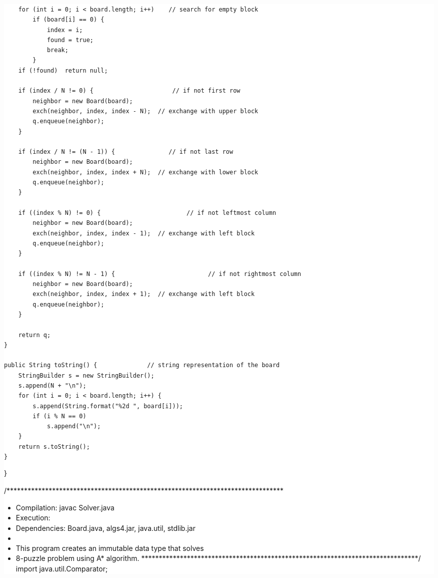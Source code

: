         for (int i = 0; i < board.length; i++)    // search for empty block
            if (board[i] == 0) {
                index = i;
                found = true;
                break;
            }
        if (!found)  return null;

        if (index / N != 0) {                      // if not first row
            neighbor = new Board(board);
            exch(neighbor, index, index - N);  // exchange with upper block
            q.enqueue(neighbor);
        }

        if (index / N != (N - 1)) {               // if not last row
            neighbor = new Board(board);
            exch(neighbor, index, index + N);  // exchange with lower block
            q.enqueue(neighbor);
        }

        if ((index % N) != 0) {                        // if not leftmost column
            neighbor = new Board(board);
            exch(neighbor, index, index - 1);  // exchange with left block
            q.enqueue(neighbor);
        }

        if ((index % N) != N - 1) {                          // if not rightmost column
            neighbor = new Board(board);
            exch(neighbor, index, index + 1);  // exchange with left block
            q.enqueue(neighbor);
        }

        return q;
    }

    public String toString() {              // string representation of the board
        StringBuilder s = new StringBuilder();
        s.append(N + "\n");
        for (int i = 0; i < board.length; i++) {
            s.append(String.format("%2d ", board[i]));
            if (i % N == 0)
                s.append("\n");
        }
        return s.toString();
    }
}


/*******************************************************************************
* Compilation: javac Solver.java
* Execution:
* Dependencies: Board.java, algs4.jar, java.util, stdlib.jar
*
* This program creates an immutable data type that solves
* 8-puzzle problem using A* algorithm.
*******************************************************************************/
import java.util.Comparator;
